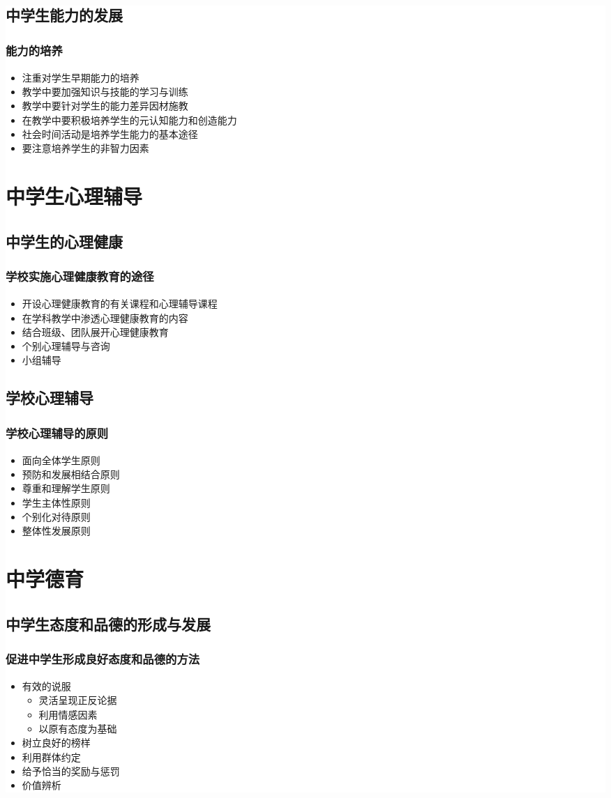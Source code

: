 ## 中学生能力的发展

### 能力的培养

- 注重对学生早期能力的培养
- 教学中要加强知识与技能的学习与训练
- 教学中要针对学生的能力差异因材施教
- 在教学中要积极培养学生的元认知能力和创造能力
- 社会时间活动是培养学生能力的基本途径
- 要注意培养学生的非智力因素

# 中学生心理辅导

## 中学生的心理健康

### 学校实施心理健康教育的途径

- 开设心理健康教育的有关课程和心理辅导课程
- 在学科教学中渗透心理健康教育的内容
- 结合班级、团队展开心理健康教育
- 个别心理辅导与咨询
- 小组辅导

## 学校心理辅导

### 学校心理辅导的原则

- 面向全体学生原则
- 预防和发展相结合原则
- 尊重和理解学生原则
- 学生主体性原则
- 个别化对待原则
- 整体性发展原则

# 中学德育

## 中学生态度和品德的形成与发展

### 促进中学生形成良好态度和品德的方法

- 有效的说服
  - 灵活呈现正反论据
  - 利用情感因素
  - 以原有态度为基础
- 树立良好的榜样
- 利用群体约定
- 给予恰当的奖励与惩罚
- 价值辨析
